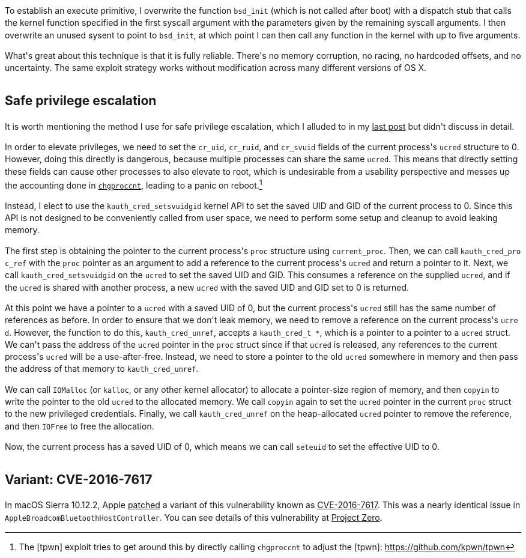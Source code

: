 To establish an execute primitive, I overwrite the function `bsd_init` (which is not called after
boot) with a dispatch stub that calls the kernel function specified in the first syscall argument
with the parameters given by the remaining syscall arguments. I then overwrite an unused sysent to
point to `bsd_init`, at which point I can then call any function in the kernel with up to five
arguments.

What's great about this technique is that it is fully reliable. There's no memory corruption, no
racing, no hardcoded offsets, and no uncertainty. The same exploit strategy works without
modification across many different versions of OS X.

## Safe privilege escalation

It is worth mentioning the method I use for safe privilege escalation, which I alluded to in my
[last post] but didn't discuss in detail.

[last post]: /2016/05/mac-os-x-use-after-free/#elevating-privileges

In order to elevate privileges, we need to set the `cr_uid`, `cr_ruid`, and `cr_svuid` fields of
the current process's `ucred` structure to 0. However, doing this directly is dangerous, because
multiple processes can share the same `ucred`. This means that directly setting these fields can
cause other processes to also elevate to root, which is undesirable from a usability perspective
and messes up the accounting done in [`chgproccnt`][chgproccnt], leading to a panic on reboot.[^3]

[chgproccnt]: https://opensource.apple.com/source/xnu/xnu-3248.40.184/bsd/kern/kern_proc.c.auto.html

Instead, I elect to use the `kauth_cred_setsvuidgid` kernel API to set the saved UID and GID of the
current process to 0. Since this API is not designed to be conveniently called from user space, we
need to perform some setup and cleanup to avoid leaking memory.

The first step is obtaining the pointer to the current process's `proc` structure using
`current_proc`. Then, we can call `kauth_cred_proc_ref` with the `proc` pointer as an argument to
add a reference to the current process's `ucred` and return a pointer to it. Next, we call
`kauth_cred_setsvuidgid` on the `ucred` to set the saved UID and GID. This consumes a reference on
the supplied `ucred`, and if the `ucred` is shared with another process, a new `ucred` with the
saved UID and GID set to 0 is returned.

At this point we have a pointer to a `ucred` with a saved UID of 0, but the current process's
`ucred` still has the same number of references as before. In order to ensure that we don't leak
memory, we need to remove a reference on the current process's `ucred`. However, the function to do
this, `kauth_cred_unref`, accepts a `kauth_cred_t *`, which is a pointer to a pointer to a `ucred`
struct. We can't pass the address of the `ucred` pointer in the `proc` struct since if that `ucred`
is released, any references to the current process's `ucred` will be a use-after-free. Instead, we
need to store a pointer to the old `ucred` somewhere in memory and then pass the address of that
memory to `kauth_cred_unref`.

We can call `IOMalloc` (or `kalloc`, or any other kernel allocator) to allocate a pointer-size
region of memory, and then `copyin` to write the pointer to the old `ucred` to the allocated
memory. We call `copyin` again to set the `ucred` pointer in the current `proc` struct to the new
privileged credentials. Finally, we call `kauth_cred_unref` on the heap-allocated `ucred` pointer
to remove the reference, and then `IOFree` to free the allocation.

Now, the current process has a saved UID of 0, which means we can call `seteuid` to set the
effective UID to 0.

## Variant: CVE-2016-7617

In macOS Sierra 10.12.2, Apple [patched] a variant of this vulnerability known as [CVE-2016-7617].
This was a nearly identical issue in `AppleBroadcomBluetoothHostController`. You can see details of
this vulnerability at [Project Zero].


[CVE-2016-1825]: https://cve.mitre.org/cgi-bin/cvename.cgi?name=CVE-2016-1825
[fixed]: https://support.apple.com/en-us/HT206567
[physmem]: https://github.com/bazad/physmem
[pcidump]: https://opensource.apple.com/source/IOPCIFamily/IOPCIFamily-257.40.3/tools/pcidump.c.auto.html
[IOPCIBridge.cpp]: https://opensource.apple.com/source/IOPCIFamily/IOPCIFamily-257.40.3/IOPCIBridge.cpp.auto.html
[paper]: https://www.blackhat.com/presentations/bh-dc-10/Suiche_Matthieu/Blackhat-DC-2010-Advanced-Mac-OS-X-Physical-Memory-Analysis-wp.pdf
[ID_MAP_VTOP]: https://opensource.apple.com/source/xnu/xnu-3248.40.184/osfmk/i386/pmap.h.auto.html
[patched]: https://support.apple.com/en-us/HT207423
[CVE-2016-7617]: https://cve.mitre.org/cgi-bin/cvename.cgi?name=CVE-2016-7617
[Project Zero]: https://bugs.chromium.org/p/project-zero/issues/detail?id=974
[^1]: In theory, there is a chance that any of the physical reads we do before determining the
[^2]: Each system call can accept up to six 64-bit values passed from user space in the registers
[^3]: The [tpwn] exploit tries to get around this by directly calling `chgproccnt` to adjust the
[tpwn]: https://github.com/kpwn/tpwn